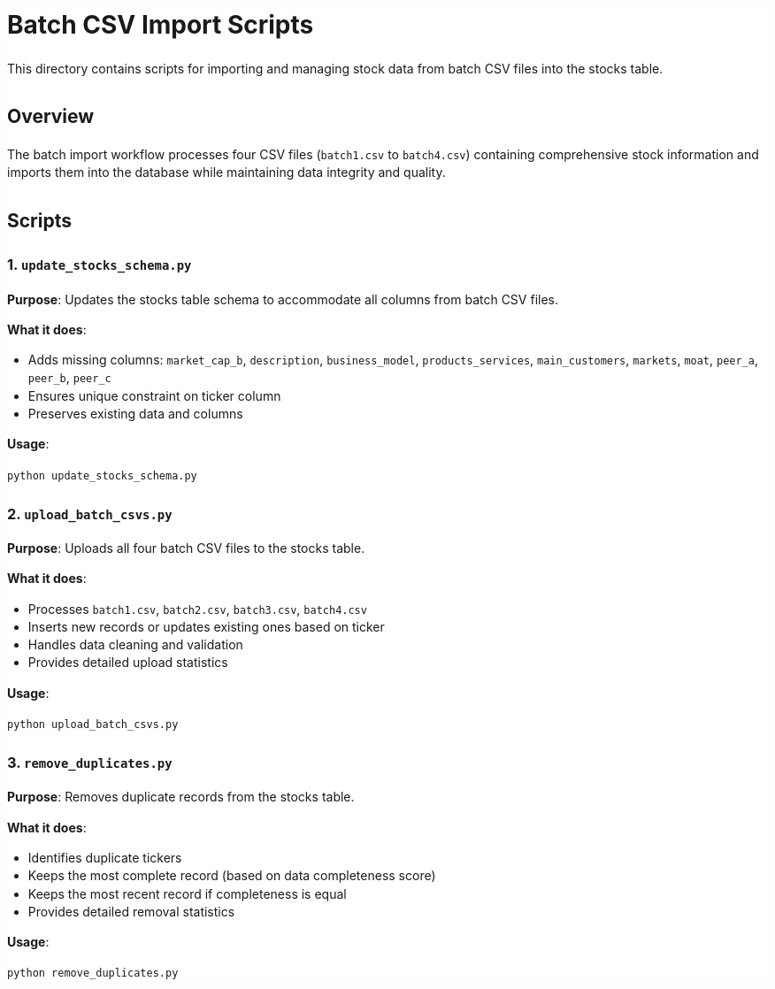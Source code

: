 # Batch CSV Import Scripts

This directory contains scripts for importing and managing stock data from batch CSV files into the stocks table.

## Overview

The batch import workflow processes four CSV files (`batch1.csv` to `batch4.csv`) containing comprehensive stock information and imports them into the database while maintaining data integrity and quality.

## Scripts

### 1. `update_stocks_schema.py`
**Purpose**: Updates the stocks table schema to accommodate all columns from batch CSV files.

**What it does**:
- Adds missing columns: `market_cap_b`, `description`, `business_model`, `products_services`, `main_customers`, `markets`, `moat`, `peer_a`, `peer_b`, `peer_c`
- Ensures unique constraint on ticker column
- Preserves existing data and columns

**Usage**:
```bash
python update_stocks_schema.py
```

### 2. `upload_batch_csvs.py`
**Purpose**: Uploads all four batch CSV files to the stocks table.

**What it does**:
- Processes `batch1.csv`, `batch2.csv`, `batch3.csv`, `batch4.csv`
- Inserts new records or updates existing ones based on ticker
- Handles data cleaning and validation
- Provides detailed upload statistics

**Usage**:
```bash
python upload_batch_csvs.py
```

### 3. `remove_duplicates.py`
**Purpose**: Removes duplicate records from the stocks table.

**What it does**:
- Identifies duplicate tickers
- Keeps the most complete record (based on data completeness score)
- Keeps the most recent record if completeness is equal
- Provides detailed removal statistics

**Usage**:
```bash
python remove_duplicates.py
```
